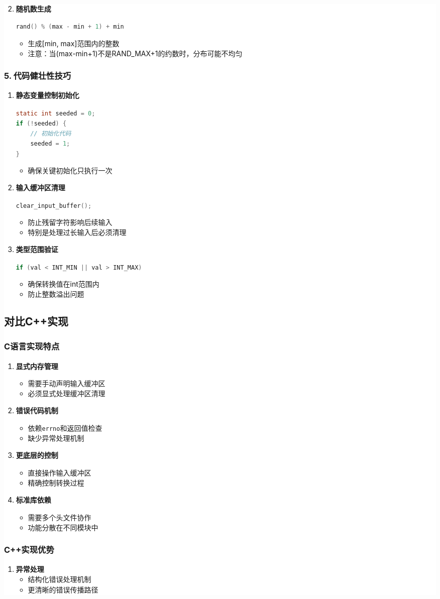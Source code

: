 2. **随机数生成**
   ```c
   rand() % (max - min + 1) + min
   ```
   - 生成[min, max]范围内的整数
   - 注意：当(max-min+1)不是RAND_MAX+1的约数时，分布可能不均匀

### 5. 代码健壮性技巧
1. **静态变量控制初始化**
   ```c
   static int seeded = 0;
   if (!seeded) {
       // 初始化代码
       seeded = 1;
   }
   ```
   - 确保关键初始化只执行一次

2. **输入缓冲区清理**
   ```c
   clear_input_buffer();
   ```
   - 防止残留字符影响后续输入
   - 特别是处理过长输入后必须清理

3. **类型范围验证**
   ```c
   if (val < INT_MIN || val > INT_MAX)
   ```
   - 确保转换值在int范围内
   - 防止整数溢出问题

## 对比C++实现

### C语言实现特点
1. **显式内存管理**
   - 需要手动声明输入缓冲区
   - 必须显式处理缓冲区清理

2. **错误代码机制**
   - 依赖`errno`和返回值检查
   - 缺少异常处理机制

3. **更底层的控制**
   - 直接操作输入缓冲区
   - 精确控制转换过程

4. **标准库依赖**
   - 需要多个头文件协作
   - 功能分散在不同模块中

### C++实现优势
1. **异常处理**
   - 结构化错误处理机制
   - 更清晰的错误传播路径
